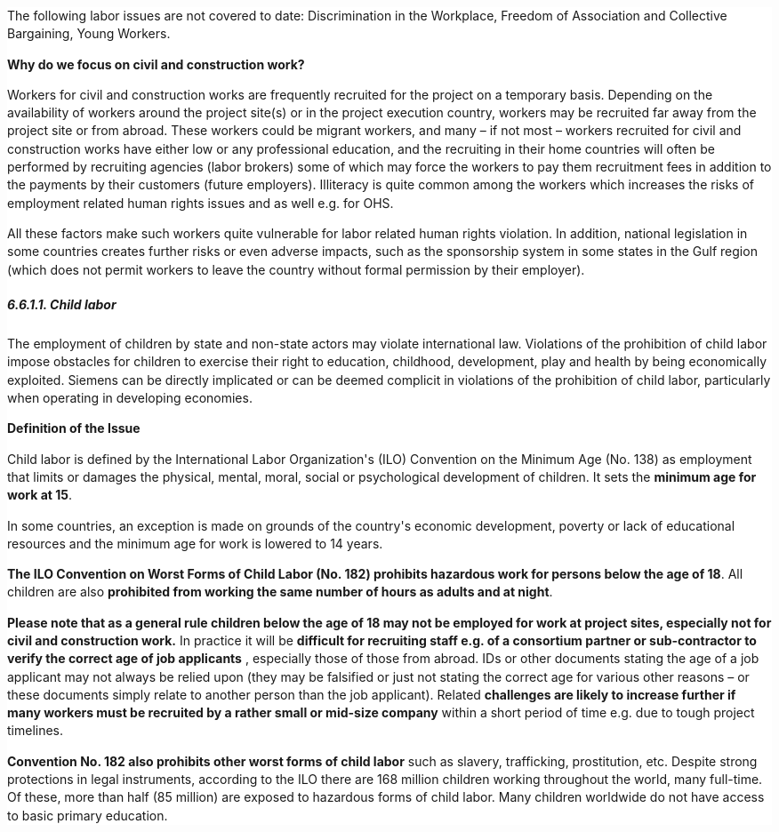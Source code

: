 The following labor issues are not covered to date: Discrimination in the Workplace, Freedom of Association and Collective Bargaining, Young Workers.

**Why do we focus on civil and construction work?**

Workers for civil and construction works are frequently recruited for the project on a temporary basis. Depending on the availability of workers around the project site(s) or in the project execution country, workers may be recruited far away from the project site or from abroad. These workers could be migrant workers, and many – if not most – workers recruited for civil and construction works have either low or any professional education, and the recruiting in their home countries will often be performed by recruiting agencies (labor brokers) some of which may force the workers to pay them recruitment fees in addition to the payments by their customers (future employers). Illiteracy is quite common among the workers which increases the risks of employment related human rights issues and as well e.g. for OHS.

All these factors make such workers quite vulnerable for labor related human rights violation. In addition, national legislation in some countries creates further risks or even adverse impacts, such as the sponsorship system in some states in the Gulf region (which does not permit workers to leave the country without formal permission by their employer).

##### 6.6.1.1. Child labor

The employment of children by state and non-state actors may violate international law. Violations of the prohibition of child labor impose obstacles for children to exercise their right to education, childhood, development, play and health by being economically exploited. Siemens can be directly implicated or can be deemed complicit in violations of the prohibition of child labor, particularly when operating in developing economies.

**Definition of the Issue**

Child labor is defined by the International Labor Organization&#39;s (ILO) Convention on the Minimum Age (No. 138) as employment that limits or damages the physical, mental, moral, social or psychological development of children. It sets the **minimum age for work at 15**.

In some countries, an exception is made on grounds of the country&#39;s economic development, poverty or lack of educational resources and the minimum age for work is lowered to 14 years.

**The ILO Convention on Worst Forms of Child Labor (No. 182) prohibits hazardous work for persons below the age of 18**. All children are also **prohibited from working the same number of hours as adults and at night**.

**Please note that as a general rule children below the age of 18 may not be employed for work at project sites, especially not for civil and construction work.** In practice it will be **difficult for recruiting staff e.g. of a consortium partner or sub-contractor to verify the correct age of job applicants** , especially those of those from abroad. IDs or other documents stating the age of a job applicant may not always be relied upon (they may be falsified or just not stating the correct age for various other reasons – or these documents simply relate to another person than the job applicant). Related **challenges are likely to increase further if many workers must be recruited by a rather small or mid-size company** within a short period of time e.g. due to tough project timelines.

**Convention No. 182 also prohibits other worst forms of child labor** such as slavery, trafficking, prostitution, etc. Despite strong protections in legal instruments, according to the ILO there are 168 million children working throughout the world, many full-time. Of these, more than half (85 million) are exposed to hazardous forms of child labor. Many children worldwide do not have access to basic primary education.
